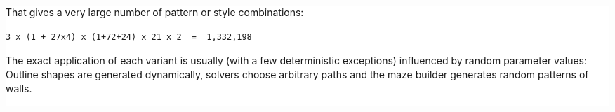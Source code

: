 That gives a very large number of pattern or style combinations:

    3 x (1 + 27x4) x (1+72+24) x 21 x 2  =  1,332,198

The exact application of each variant is usually (with a few deterministic exceptions) influenced by random parameter values:  Outline shapes are generated dynamically, solvers choose arbitrary paths and the maze builder generates random patterns of walls.

-----------------------------------------------------------------------
